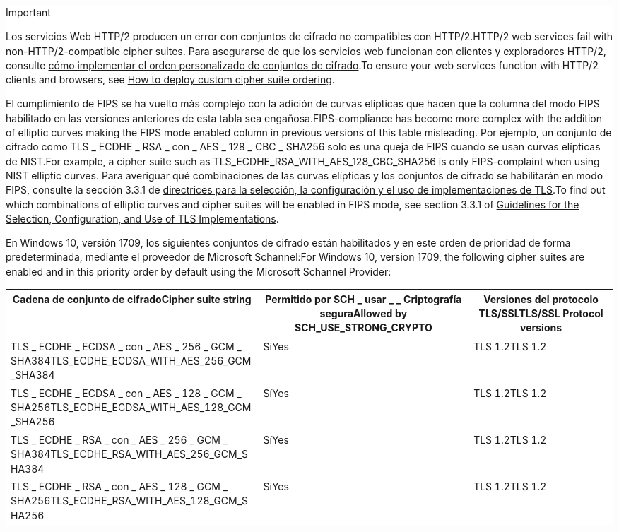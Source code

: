 > [!IMPORTANT]
> <span data-ttu-id="bda08-114">Los servicios Web HTTP/2 producen un error con conjuntos de cifrado no compatibles con HTTP/2.</span><span class="sxs-lookup"><span data-stu-id="bda08-114">HTTP/2 web services fail with non-HTTP/2-compatible cipher suites.</span></span> <span data-ttu-id="bda08-115">Para asegurarse de que los servicios web funcionan con clientes y exploradores HTTP/2, consulte [cómo implementar el orden personalizado de conjuntos de cifrado](https://support.microsoft.com/help/4032720/how-to-deploy-custom-cipher-suite-ordering-in-windows-server-2016).</span><span class="sxs-lookup"><span data-stu-id="bda08-115">To ensure your web services function with HTTP/2 clients and browsers, see [How to deploy custom cipher suite ordering](https://support.microsoft.com/help/4032720/how-to-deploy-custom-cipher-suite-ordering-in-windows-server-2016).</span></span>

 

<span data-ttu-id="bda08-116">El cumplimiento de FIPS se ha vuelto más complejo con la adición de curvas elípticas que hacen que la columna del modo FIPS habilitado en las versiones anteriores de esta tabla sea engañosa.</span><span class="sxs-lookup"><span data-stu-id="bda08-116">FIPS-compliance has become more complex with the addition of elliptic curves making the FIPS mode enabled column in previous versions of this table misleading.</span></span> <span data-ttu-id="bda08-117">Por ejemplo, un conjunto de cifrado como TLS \_ ECDHE \_ RSA \_ con \_ AES \_ 128 \_ CBC \_ SHA256 solo es una queja de FIPS cuando se usan curvas elípticas de NIST.</span><span class="sxs-lookup"><span data-stu-id="bda08-117">For example, a cipher suite such as TLS\_ECDHE\_RSA\_WITH\_AES\_128\_CBC\_SHA256 is only FIPS-complaint when using NIST elliptic curves.</span></span> <span data-ttu-id="bda08-118">Para averiguar qué combinaciones de las curvas elípticas y los conjuntos de cifrado se habilitarán en modo FIPS, consulte la sección 3.3.1 de [directrices para la selección, la configuración y el uso de implementaciones de TLS]( https://nvlpubs.nist.gov/nistpubs/SpecialPublications/NIST.SP.800-52r1.pdf).</span><span class="sxs-lookup"><span data-stu-id="bda08-118">To find out which combinations of elliptic curves and cipher suites will be enabled in FIPS mode, see section 3.3.1 of [Guidelines for the Selection, Configuration, and Use of TLS Implementations]( https://nvlpubs.nist.gov/nistpubs/SpecialPublications/NIST.SP.800-52r1.pdf).</span></span>

<span data-ttu-id="bda08-119">En Windows 10, versión 1709, los siguientes conjuntos de cifrado están habilitados y en este orden de prioridad de forma predeterminada, mediante el proveedor de Microsoft Schannel:</span><span class="sxs-lookup"><span data-stu-id="bda08-119">For Windows 10, version 1709, the following cipher suites are enabled and in this priority order by default using the Microsoft Schannel Provider:</span></span>



| <span data-ttu-id="bda08-120">Cadena de conjunto de cifrado</span><span class="sxs-lookup"><span data-stu-id="bda08-120">Cipher suite string</span></span>                                                                                 | <span data-ttu-id="bda08-121">Permitido por SCH \_ usar \_ \_ Criptografía segura</span><span class="sxs-lookup"><span data-stu-id="bda08-121">Allowed by SCH\_USE\_STRONG\_CRYPTO</span></span> | <span data-ttu-id="bda08-122">Versiones del protocolo TLS/SSL</span><span class="sxs-lookup"><span data-stu-id="bda08-122">TLS/SSL Protocol versions</span></span>                     |
|-----------------------------------------------------------------------------------------------------|-------------------------------------|-----------------------------------------------|
| <span data-ttu-id="bda08-123">TLS \_ ECDHE \_ ECDSA \_ con \_ AES \_ 256 \_ GCM \_ SHA384</span><span class="sxs-lookup"><span data-stu-id="bda08-123">TLS\_ECDHE\_ECDSA\_WITH\_AES\_256\_GCM\_SHA384</span></span><br/>                                           | <span data-ttu-id="bda08-124">Sí</span><span class="sxs-lookup"><span data-stu-id="bda08-124">Yes</span></span><br/>                      | <span data-ttu-id="bda08-125">TLS 1.2</span><span class="sxs-lookup"><span data-stu-id="bda08-125">TLS 1.2</span></span><br/>                            |
| <span data-ttu-id="bda08-126">TLS \_ ECDHE \_ ECDSA \_ con \_ AES \_ 128 \_ GCM \_ SHA256</span><span class="sxs-lookup"><span data-stu-id="bda08-126">TLS\_ECDHE\_ECDSA\_WITH\_AES\_128\_GCM\_SHA256</span></span><br/>                                           | <span data-ttu-id="bda08-127">Sí</span><span class="sxs-lookup"><span data-stu-id="bda08-127">Yes</span></span><br/>                      | <span data-ttu-id="bda08-128">TLS 1.2</span><span class="sxs-lookup"><span data-stu-id="bda08-128">TLS 1.2</span></span><br/>                            |
| <span data-ttu-id="bda08-129">TLS \_ ECDHE \_ RSA \_ con \_ AES \_ 256 \_ GCM \_ SHA384</span><span class="sxs-lookup"><span data-stu-id="bda08-129">TLS\_ECDHE\_RSA\_WITH\_AES\_256\_GCM\_SHA384</span></span><br/>                                             | <span data-ttu-id="bda08-130">Sí</span><span class="sxs-lookup"><span data-stu-id="bda08-130">Yes</span></span><br/>                      | <span data-ttu-id="bda08-131">TLS 1.2</span><span class="sxs-lookup"><span data-stu-id="bda08-131">TLS 1.2</span></span><br/>                            |
| <span data-ttu-id="bda08-132">TLS \_ ECDHE \_ RSA \_ con \_ AES \_ 128 \_ GCM \_ SHA256</span><span class="sxs-lookup"><span data-stu-id="bda08-132">TLS\_ECDHE\_RSA\_WITH\_AES\_128\_GCM\_SHA256</span></span><br/>                                             | <span data-ttu-id="bda08-133">Sí</span><span class="sxs-lookup"><span data-stu-id="bda08-133">Yes</span></span><br/>                      | <span data-ttu-id="bda08-134">TLS 1.2</span><span class="sxs-lookup"><span data-stu-id="bda08-134">TLS 1.2</span></span><br/>                            |